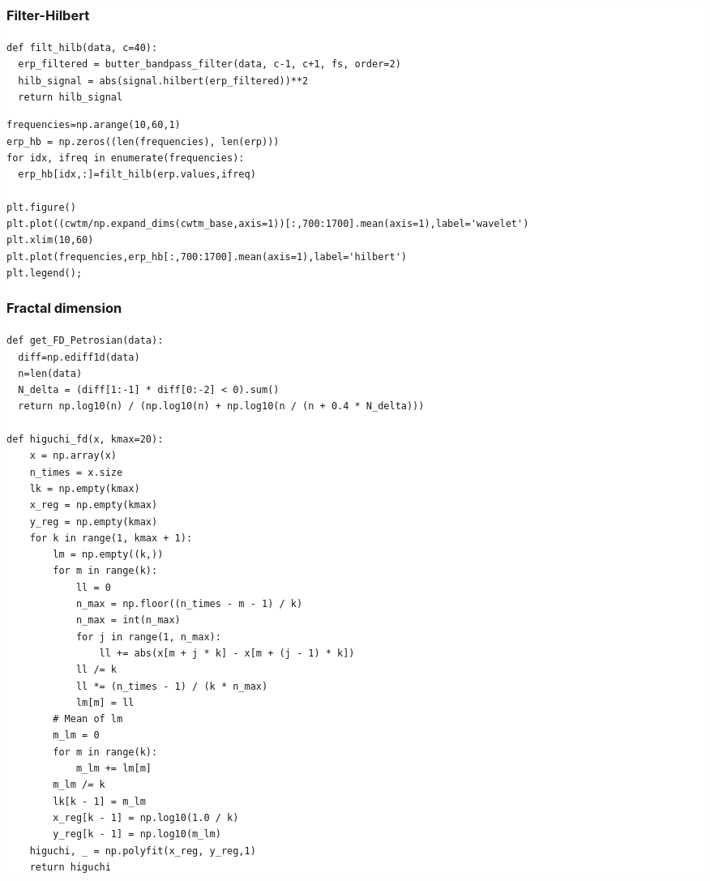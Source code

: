 ### Filter-Hilbert

```{code-cell} ipython3
def filt_hilb(data, c=40):
  erp_filtered = butter_bandpass_filter(data, c-1, c+1, fs, order=2)
  hilb_signal = abs(signal.hilbert(erp_filtered))**2
  return hilb_signal
```

```{code-cell} ipython3
frequencies=np.arange(10,60,1)
erp_hb = np.zeros((len(frequencies), len(erp)))
for idx, ifreq in enumerate(frequencies):
  erp_hb[idx,:]=filt_hilb(erp.values,ifreq)

plt.figure()
plt.plot((cwtm/np.expand_dims(cwtm_base,axis=1))[:,700:1700].mean(axis=1),label='wavelet')
plt.xlim(10,60)
plt.plot(frequencies,erp_hb[:,700:1700].mean(axis=1),label='hilbert')
plt.legend();
```

### Fractal dimension

```{code-cell} ipython3
def get_FD_Petrosian(data):
  diff=np.ediff1d(data)
  n=len(data)
  N_delta = (diff[1:-1] * diff[0:-2] < 0).sum()
  return np.log10(n) / (np.log10(n) + np.log10(n / (n + 0.4 * N_delta)))
  
def higuchi_fd(x, kmax=20):
    x = np.array(x)
    n_times = x.size
    lk = np.empty(kmax)
    x_reg = np.empty(kmax)
    y_reg = np.empty(kmax)
    for k in range(1, kmax + 1):
        lm = np.empty((k,))
        for m in range(k):
            ll = 0
            n_max = np.floor((n_times - m - 1) / k)
            n_max = int(n_max)
            for j in range(1, n_max):
                ll += abs(x[m + j * k] - x[m + (j - 1) * k])
            ll /= k
            ll *= (n_times - 1) / (k * n_max)
            lm[m] = ll
        # Mean of lm
        m_lm = 0
        for m in range(k):
            m_lm += lm[m]
        m_lm /= k
        lk[k - 1] = m_lm
        x_reg[k - 1] = np.log10(1.0 / k)
        y_reg[k - 1] = np.log10(m_lm)
    higuchi, _ = np.polyfit(x_reg, y_reg,1)
    return higuchi
```
